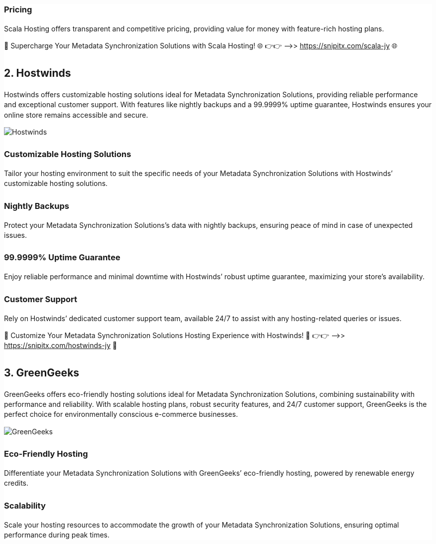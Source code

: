 ### Pricing
Scala Hosting offers transparent and competitive pricing, providing value for money with feature-rich hosting plans.

🚀 Supercharge Your Metadata Synchronization Solutions with Scala Hosting! 🌐
👉👉 -->> https://snipitx.com/scala-jy 🌐

## 2. Hostwinds

Hostwinds offers customizable hosting solutions ideal for Metadata Synchronization Solutions, providing reliable performance and exceptional customer support. With features like nightly backups and a 99.9999% uptime guarantee, Hostwinds ensures your online store remains accessible and secure.

![Hostwinds](https://i.imgur.com/53aSNXx.jpeg "Hostwinds Hosting")

### Customizable Hosting Solutions
Tailor your hosting environment to suit the specific needs of your Metadata Synchronization Solutions with Hostwinds’ customizable hosting solutions.

### Nightly Backups
Protect your Metadata Synchronization Solutions’s data with nightly backups, ensuring peace of mind in case of unexpected issues.

### 99.9999% Uptime Guarantee
Enjoy reliable performance and minimal downtime with Hostwinds’ robust uptime guarantee, maximizing your store’s availability.

### Customer Support
Rely on Hostwinds’ dedicated customer support team, available 24/7 to assist with any hosting-related queries or issues.

🌟 Customize Your Metadata Synchronization Solutions Hosting Experience with Hostwinds! 🚀
👉👉 -->> https://snipitx.com/hostwinds-jy 🚀


## 3. GreenGeeks

GreenGeeks offers eco-friendly hosting solutions ideal for Metadata Synchronization Solutions, combining sustainability with performance and reliability. With scalable hosting plans, robust security features, and 24/7 customer support, GreenGeeks is the perfect choice for environmentally conscious e-commerce businesses.

![GreenGeeks](https://i.imgur.com/eEwuntu.jpg "GreenGeeks Hosting")

### Eco-Friendly Hosting
Differentiate your Metadata Synchronization Solutions with GreenGeeks’ eco-friendly hosting, powered by renewable energy credits.

### Scalability
Scale your hosting resources to accommodate the growth of your Metadata Synchronization Solutions, ensuring optimal performance during peak times.
